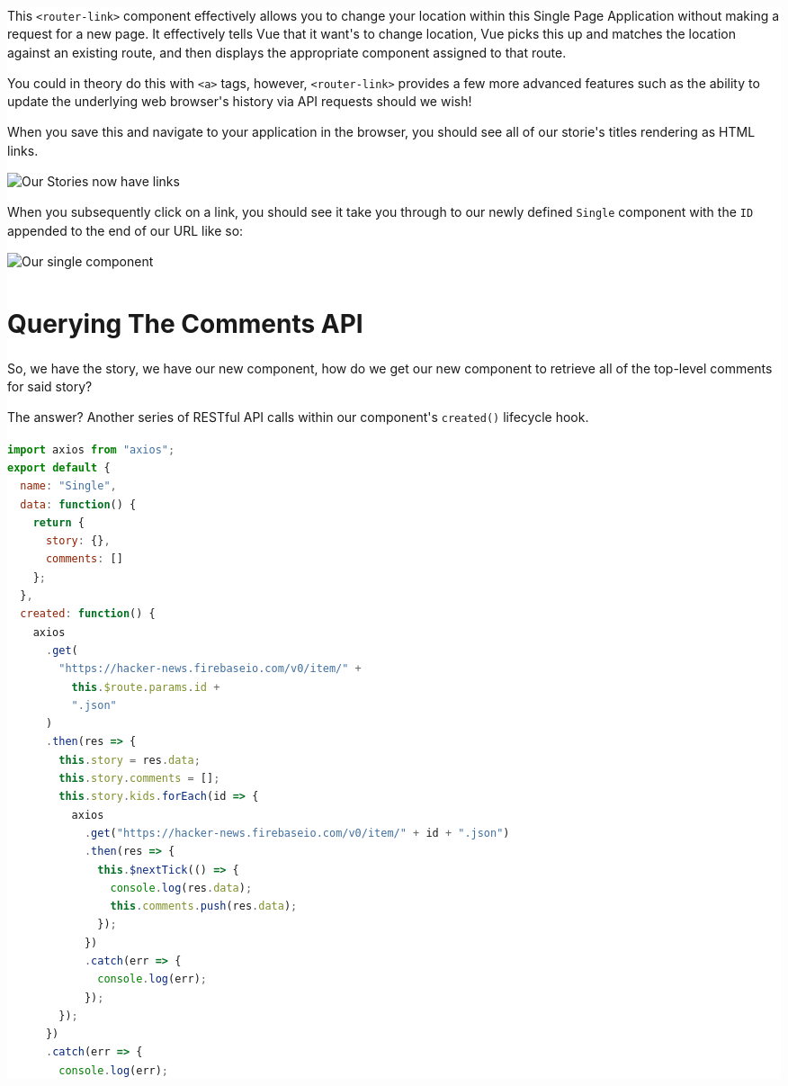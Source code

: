 This `<router-link>` component effectively allows you to change your location
within this Single Page Application without making a request for a new page. It
effectively tells Vue that it want's to change location, Vue picks this up and
matches the location against an existing route, and then displays the
appropriate component assigned to that route.

You could in theory do this with `<a>` tags, however, `<router-link>` provides a
few more advanced features such as the ability to update the underlying web
browser's history via API requests should we wish!

When you save this and navigate to your application in the browser, you should
see all of our storie's titles rendering as HTML links.

![Our Stories now have links](https://images.tutorialedge.net/images/hackernews-clone/screenshot-08.png)

When you subsequently click on a link, you should see it take you through to our
newly defined `Single` component with the `ID` appended to the end of our URL
like so:

![Our single component](https://images.tutorialedge.net/images/hackernews-clone/screenshot-09.png)

# Querying The Comments API

So, we have the story, we have our new component, how do we get our new
component to retrieve all of the top-level comments for said story?

The answer? Another series of RESTful API calls within our component's
`created()` lifecycle hook.

```js
import axios from "axios";
export default {
  name: "Single",
  data: function() {
    return {
      story: {},
      comments: []
    };
  },
  created: function() {
    axios
      .get(
        "https://hacker-news.firebaseio.com/v0/item/" +
          this.$route.params.id +
          ".json"
      )
      .then(res => {
        this.story = res.data;
        this.story.comments = [];
        this.story.kids.forEach(id => {
          axios
            .get("https://hacker-news.firebaseio.com/v0/item/" + id + ".json")
            .then(res => {
              this.$nextTick(() => {
                console.log(res.data);
                this.comments.push(res.data);
              });
            })
            .catch(err => {
              console.log(err);
            });
        });
      })
      .catch(err => {
        console.log(err);
```